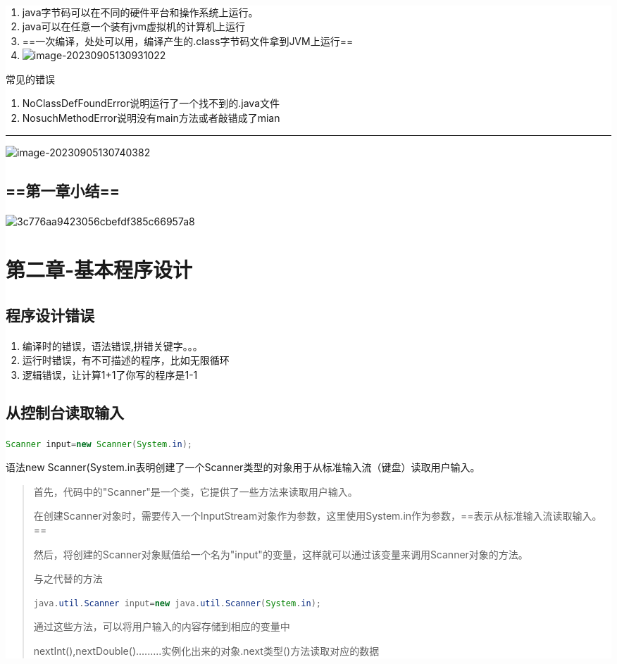 1. java字节码可以在不同的硬件平台和操作系统上运行。
2. java可以在任意一个装有jvm虚拟机的计算机上运行
3. ==一次编译，处处可以用，编译产生的.class字节码文件拿到JVM上运行==
4. ![image-20230905130931022](E:\MD\java\java从入门到入土.assets\image-20230905130931022.png)

常见的错误

1. NoClassDefFoundError说明运行了一个找不到的.java文件
2. NosuchMethodError说明没有main方法或者敲错成了mian

---

![image-20230905130740382](E:\MD\java\java从入门到入土.assets\image-20230905130740382.png)

## ==第一章小结==

![3c776aa9423056cbefdf385c66957a8](E:\MD\java\java从入门到入土.assets\3c776aa9423056cbefdf385c66957a8.jpg)

# 第二章-基本程序设计

## 程序设计错误

1. 编译时的错误，语法错误,拼错关键字。。。
2. 运行时错误，有不可描述的程序，比如无限循环
3. 逻辑错误，让计算1+1了你写的程序是1-1



## 从控制台读取输入

```java
Scanner input=new Scanner(System.in);
```

语法new Scanner(System.in表明创建了一个Scanner类型的对象用于从标准输入流（键盘）读取用户输入。

> 首先，代码中的"Scanner"是一个类，它提供了一些方法来读取用户输入。
>
> 在创建Scanner对象时，需要传入一个InputStream对象作为参数，这里使用System.in作为参数，==表示从标准输入流读取输入。==
>
> 然后，将创建的Scanner对象赋值给一个名为"input"的变量，这样就可以通过该变量来调用Scanner对象的方法。
>
> 与之代替的方法
>
> ```java
> java.util.Scanner input=new java.util.Scanner(System.in);
> ```
>
> 通过这些方法，可以将用户输入的内容存储到相应的变量中
>
> nextInt(),nextDouble().........实例化出来的对象.next类型()方法读取对应的数据
